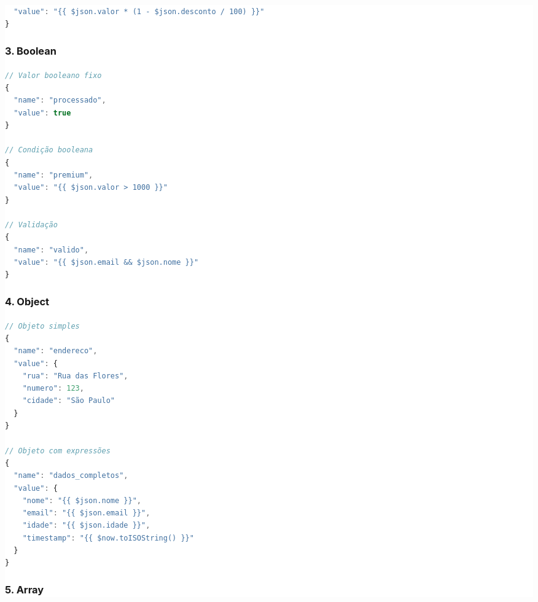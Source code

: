```javascript
  "value": "{{ $json.valor * (1 - $json.desconto / 100) }}"
}
```

### 3. Boolean

```javascript
// Valor booleano fixo
{
  "name": "processado",
  "value": true
}

// Condição booleana
{
  "name": "premium",
  "value": "{{ $json.valor > 1000 }}"
}

// Validação
{
  "name": "valido",
  "value": "{{ $json.email && $json.nome }}"
}
```

### 4. Object

```javascript
// Objeto simples
{
  "name": "endereco",
  "value": {
    "rua": "Rua das Flores",
    "numero": 123,
    "cidade": "São Paulo"
  }
}

// Objeto com expressões
{
  "name": "dados_completos",
  "value": {
    "nome": "{{ $json.nome }}",
    "email": "{{ $json.email }}",
    "idade": "{{ $json.idade }}",
    "timestamp": "{{ $now.toISOString() }}"
  }
}
```

### 5. Array
